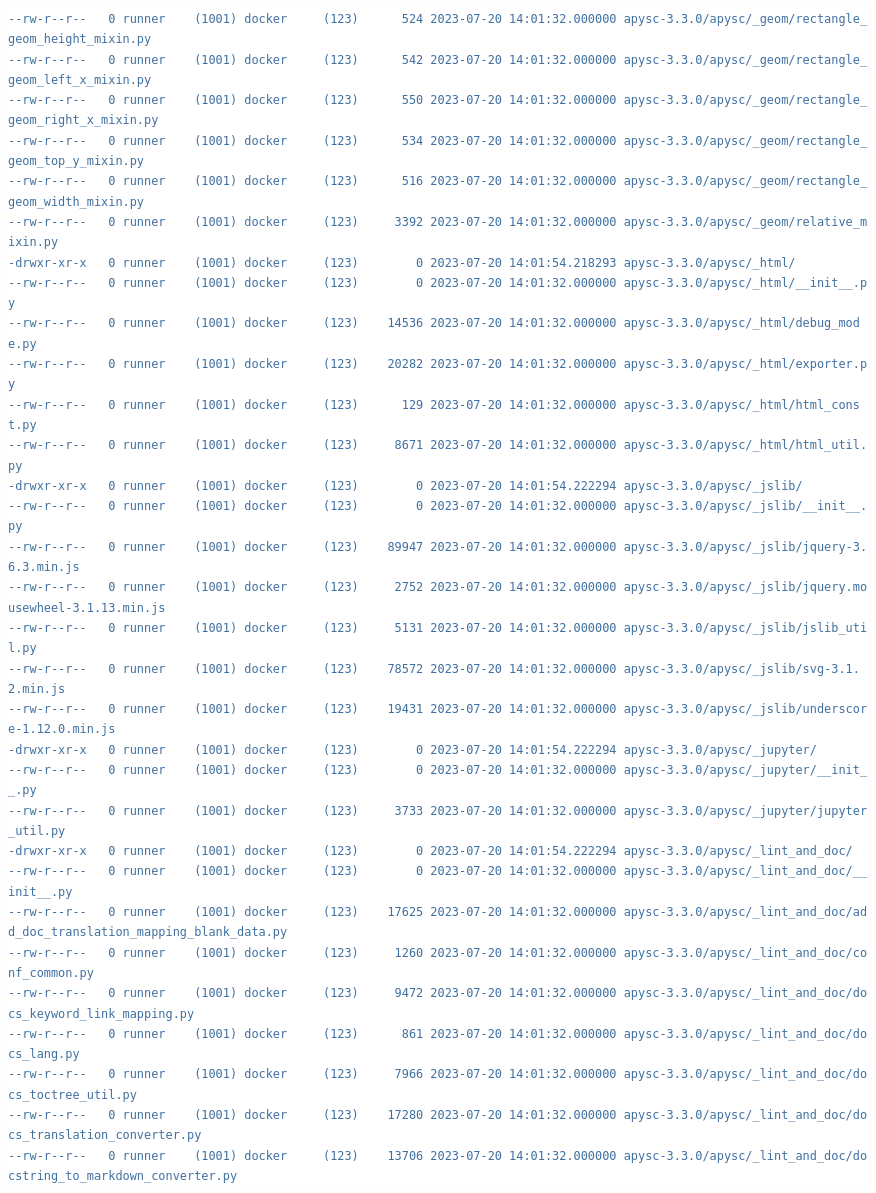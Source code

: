 ```diff
--rw-r--r--   0 runner    (1001) docker     (123)      524 2023-07-20 14:01:32.000000 apysc-3.3.0/apysc/_geom/rectangle_geom_height_mixin.py
--rw-r--r--   0 runner    (1001) docker     (123)      542 2023-07-20 14:01:32.000000 apysc-3.3.0/apysc/_geom/rectangle_geom_left_x_mixin.py
--rw-r--r--   0 runner    (1001) docker     (123)      550 2023-07-20 14:01:32.000000 apysc-3.3.0/apysc/_geom/rectangle_geom_right_x_mixin.py
--rw-r--r--   0 runner    (1001) docker     (123)      534 2023-07-20 14:01:32.000000 apysc-3.3.0/apysc/_geom/rectangle_geom_top_y_mixin.py
--rw-r--r--   0 runner    (1001) docker     (123)      516 2023-07-20 14:01:32.000000 apysc-3.3.0/apysc/_geom/rectangle_geom_width_mixin.py
--rw-r--r--   0 runner    (1001) docker     (123)     3392 2023-07-20 14:01:32.000000 apysc-3.3.0/apysc/_geom/relative_mixin.py
-drwxr-xr-x   0 runner    (1001) docker     (123)        0 2023-07-20 14:01:54.218293 apysc-3.3.0/apysc/_html/
--rw-r--r--   0 runner    (1001) docker     (123)        0 2023-07-20 14:01:32.000000 apysc-3.3.0/apysc/_html/__init__.py
--rw-r--r--   0 runner    (1001) docker     (123)    14536 2023-07-20 14:01:32.000000 apysc-3.3.0/apysc/_html/debug_mode.py
--rw-r--r--   0 runner    (1001) docker     (123)    20282 2023-07-20 14:01:32.000000 apysc-3.3.0/apysc/_html/exporter.py
--rw-r--r--   0 runner    (1001) docker     (123)      129 2023-07-20 14:01:32.000000 apysc-3.3.0/apysc/_html/html_const.py
--rw-r--r--   0 runner    (1001) docker     (123)     8671 2023-07-20 14:01:32.000000 apysc-3.3.0/apysc/_html/html_util.py
-drwxr-xr-x   0 runner    (1001) docker     (123)        0 2023-07-20 14:01:54.222294 apysc-3.3.0/apysc/_jslib/
--rw-r--r--   0 runner    (1001) docker     (123)        0 2023-07-20 14:01:32.000000 apysc-3.3.0/apysc/_jslib/__init__.py
--rw-r--r--   0 runner    (1001) docker     (123)    89947 2023-07-20 14:01:32.000000 apysc-3.3.0/apysc/_jslib/jquery-3.6.3.min.js
--rw-r--r--   0 runner    (1001) docker     (123)     2752 2023-07-20 14:01:32.000000 apysc-3.3.0/apysc/_jslib/jquery.mousewheel-3.1.13.min.js
--rw-r--r--   0 runner    (1001) docker     (123)     5131 2023-07-20 14:01:32.000000 apysc-3.3.0/apysc/_jslib/jslib_util.py
--rw-r--r--   0 runner    (1001) docker     (123)    78572 2023-07-20 14:01:32.000000 apysc-3.3.0/apysc/_jslib/svg-3.1.2.min.js
--rw-r--r--   0 runner    (1001) docker     (123)    19431 2023-07-20 14:01:32.000000 apysc-3.3.0/apysc/_jslib/underscore-1.12.0.min.js
-drwxr-xr-x   0 runner    (1001) docker     (123)        0 2023-07-20 14:01:54.222294 apysc-3.3.0/apysc/_jupyter/
--rw-r--r--   0 runner    (1001) docker     (123)        0 2023-07-20 14:01:32.000000 apysc-3.3.0/apysc/_jupyter/__init__.py
--rw-r--r--   0 runner    (1001) docker     (123)     3733 2023-07-20 14:01:32.000000 apysc-3.3.0/apysc/_jupyter/jupyter_util.py
-drwxr-xr-x   0 runner    (1001) docker     (123)        0 2023-07-20 14:01:54.222294 apysc-3.3.0/apysc/_lint_and_doc/
--rw-r--r--   0 runner    (1001) docker     (123)        0 2023-07-20 14:01:32.000000 apysc-3.3.0/apysc/_lint_and_doc/__init__.py
--rw-r--r--   0 runner    (1001) docker     (123)    17625 2023-07-20 14:01:32.000000 apysc-3.3.0/apysc/_lint_and_doc/add_doc_translation_mapping_blank_data.py
--rw-r--r--   0 runner    (1001) docker     (123)     1260 2023-07-20 14:01:32.000000 apysc-3.3.0/apysc/_lint_and_doc/conf_common.py
--rw-r--r--   0 runner    (1001) docker     (123)     9472 2023-07-20 14:01:32.000000 apysc-3.3.0/apysc/_lint_and_doc/docs_keyword_link_mapping.py
--rw-r--r--   0 runner    (1001) docker     (123)      861 2023-07-20 14:01:32.000000 apysc-3.3.0/apysc/_lint_and_doc/docs_lang.py
--rw-r--r--   0 runner    (1001) docker     (123)     7966 2023-07-20 14:01:32.000000 apysc-3.3.0/apysc/_lint_and_doc/docs_toctree_util.py
--rw-r--r--   0 runner    (1001) docker     (123)    17280 2023-07-20 14:01:32.000000 apysc-3.3.0/apysc/_lint_and_doc/docs_translation_converter.py
--rw-r--r--   0 runner    (1001) docker     (123)    13706 2023-07-20 14:01:32.000000 apysc-3.3.0/apysc/_lint_and_doc/docstring_to_markdown_converter.py
```